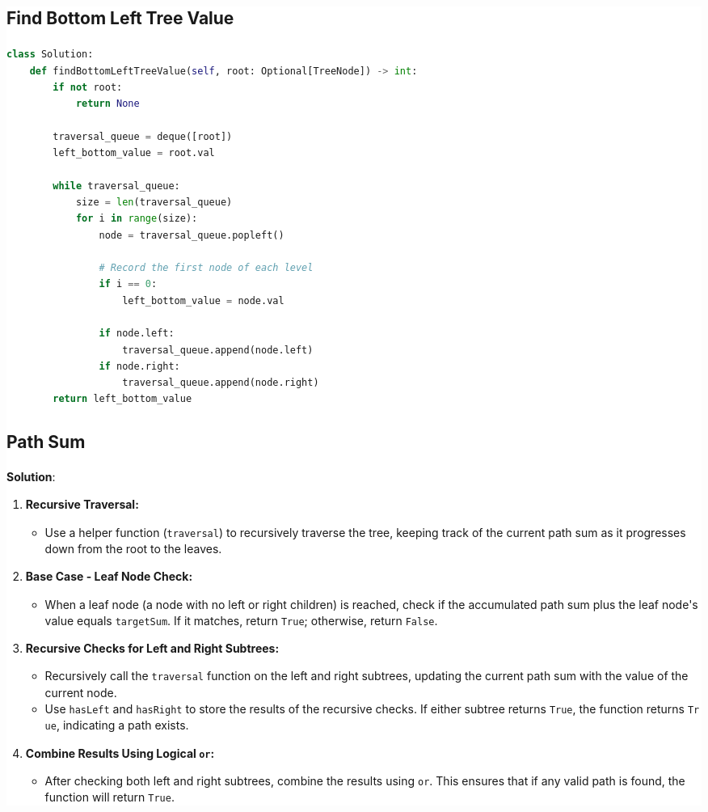 ## Find Bottom Left Tree Value

```python
class Solution:
    def findBottomLeftTreeValue(self, root: Optional[TreeNode]) -> int:
        if not root:
            return None

        traversal_queue = deque([root])
        left_bottom_value = root.val

        while traversal_queue:
            size = len(traversal_queue)
            for i in range(size):
                node = traversal_queue.popleft()
                
                # Record the first node of each level
                if i == 0:
                    left_bottom_value = node.val

                if node.left:
                    traversal_queue.append(node.left)
                if node.right:
                    traversal_queue.append(node.right)
        return left_bottom_value

```

## Path Sum

**Solution**:

1. **Recursive Traversal:**
   - Use a helper function (`traversal`) to recursively traverse the tree, keeping track of the current path sum as 
     it progresses down from the root to the leaves.

2. **Base Case - Leaf Node Check:**
   - When a leaf node (a node with no left or right children) is reached, check if the accumulated path sum plus 
     the leaf node's value equals `targetSum`. If it matches, return `True`; otherwise, return `False`.

3. **Recursive Checks for Left and Right Subtrees:**
   - Recursively call the `traversal` function on the left and right subtrees, updating the current path sum with 
     the value of the current node.
   - Use `hasLeft` and `hasRight` to store the results of the recursive checks. If either subtree returns `True`, the function returns `True`, indicating a path exists.

4. **Combine Results Using Logical `or`:**
   - After checking both left and right subtrees, combine the results using `or`. This ensures that if any valid path 
     is found, the function will return `True`.
